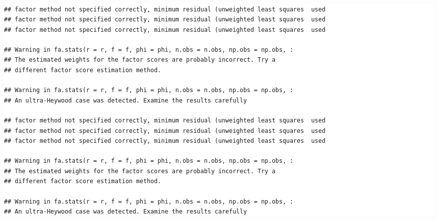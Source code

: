     ## factor method not specified correctly, minimum residual (unweighted least squares  used
    ## factor method not specified correctly, minimum residual (unweighted least squares  used
    ## factor method not specified correctly, minimum residual (unweighted least squares  used

    ## Warning in fa.stats(r = r, f = f, phi = phi, n.obs = n.obs, np.obs = np.obs, :
    ## The estimated weights for the factor scores are probably incorrect. Try a
    ## different factor score estimation method.

    ## Warning in fa.stats(r = r, f = f, phi = phi, n.obs = n.obs, np.obs = np.obs, :
    ## An ultra-Heywood case was detected. Examine the results carefully

    ## factor method not specified correctly, minimum residual (unweighted least squares  used
    ## factor method not specified correctly, minimum residual (unweighted least squares  used
    ## factor method not specified correctly, minimum residual (unweighted least squares  used

    ## Warning in fa.stats(r = r, f = f, phi = phi, n.obs = n.obs, np.obs = np.obs, :
    ## The estimated weights for the factor scores are probably incorrect. Try a
    ## different factor score estimation method.

    ## Warning in fa.stats(r = r, f = f, phi = phi, n.obs = n.obs, np.obs = np.obs, :
    ## An ultra-Heywood case was detected. Examine the results carefully
